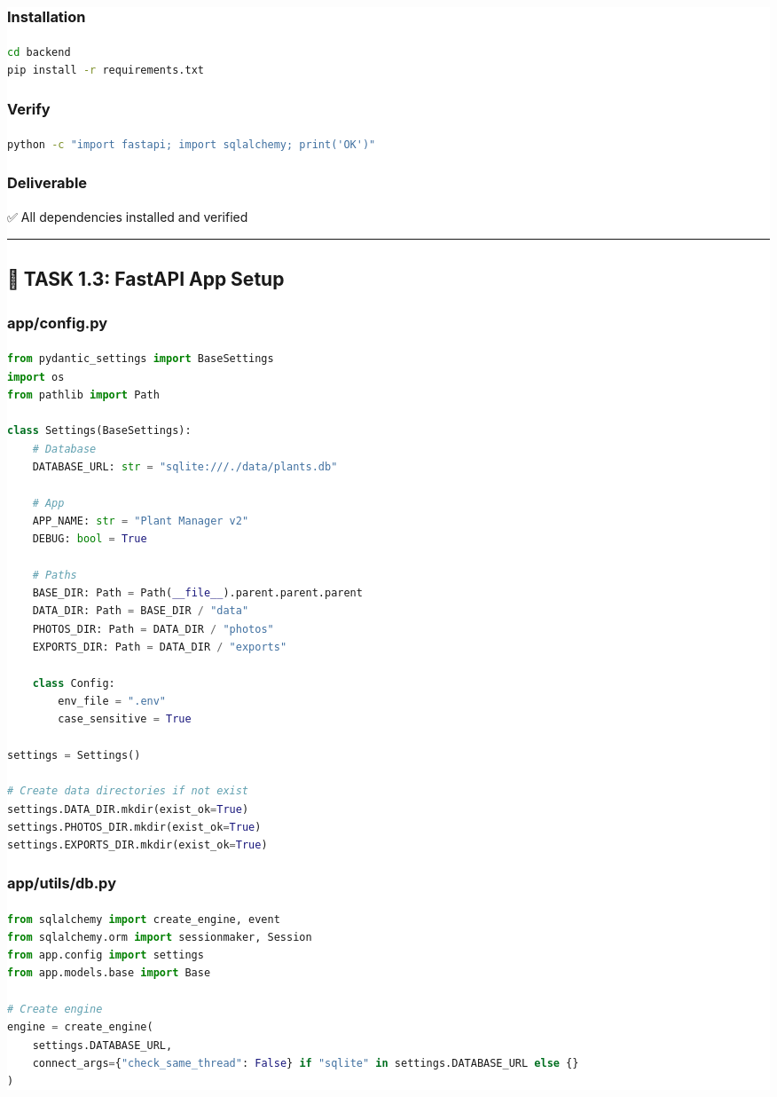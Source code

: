 ### Installation
```bash
cd backend
pip install -r requirements.txt
```

### Verify
```bash
python -c "import fastapi; import sqlalchemy; print('OK')"
```

### Deliverable
✅ All dependencies installed and verified

---

## 🔧 TASK 1.3: FastAPI App Setup

### app/config.py
```python
from pydantic_settings import BaseSettings
import os
from pathlib import Path

class Settings(BaseSettings):
    # Database
    DATABASE_URL: str = "sqlite:///./data/plants.db"
    
    # App
    APP_NAME: str = "Plant Manager v2"
    DEBUG: bool = True
    
    # Paths
    BASE_DIR: Path = Path(__file__).parent.parent.parent
    DATA_DIR: Path = BASE_DIR / "data"
    PHOTOS_DIR: Path = DATA_DIR / "photos"
    EXPORTS_DIR: Path = DATA_DIR / "exports"
    
    class Config:
        env_file = ".env"
        case_sensitive = True

settings = Settings()

# Create data directories if not exist
settings.DATA_DIR.mkdir(exist_ok=True)
settings.PHOTOS_DIR.mkdir(exist_ok=True)
settings.EXPORTS_DIR.mkdir(exist_ok=True)
```

### app/utils/db.py
```python
from sqlalchemy import create_engine, event
from sqlalchemy.orm import sessionmaker, Session
from app.config import settings
from app.models.base import Base

# Create engine
engine = create_engine(
    settings.DATABASE_URL,
    connect_args={"check_same_thread": False} if "sqlite" in settings.DATABASE_URL else {}
)

```